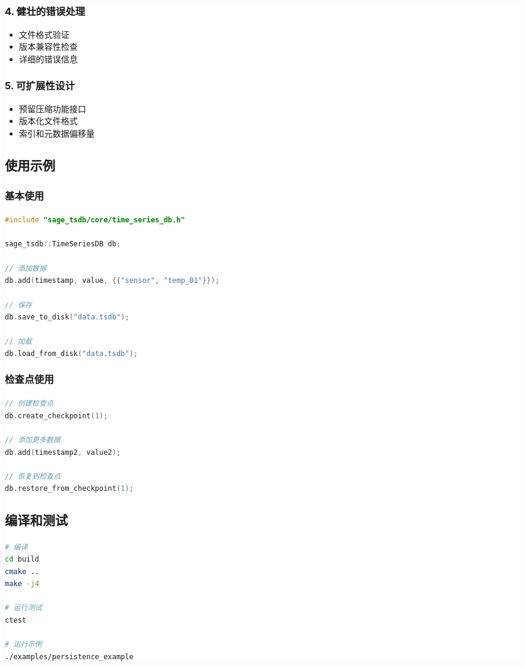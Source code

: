 ### 4. 健壮的错误处理
- 文件格式验证
- 版本兼容性检查
- 详细的错误信息

### 5. 可扩展性设计
- 预留压缩功能接口
- 版本化文件格式
- 索引和元数据偏移量

## 使用示例

### 基本使用
```cpp
#include "sage_tsdb/core/time_series_db.h"

sage_tsdb::TimeSeriesDB db;

// 添加数据
db.add(timestamp, value, {{"sensor", "temp_01"}});

// 保存
db.save_to_disk("data.tsdb");

// 加载
db.load_from_disk("data.tsdb");
```

### 检查点使用
```cpp
// 创建检查点
db.create_checkpoint(1);

// 添加更多数据
db.add(timestamp2, value2);

// 恢复到检查点
db.restore_from_checkpoint(1);
```

## 编译和测试

```bash
# 编译
cd build
cmake ..
make -j4

# 运行测试
ctest

# 运行示例
./examples/persistence_example
```
